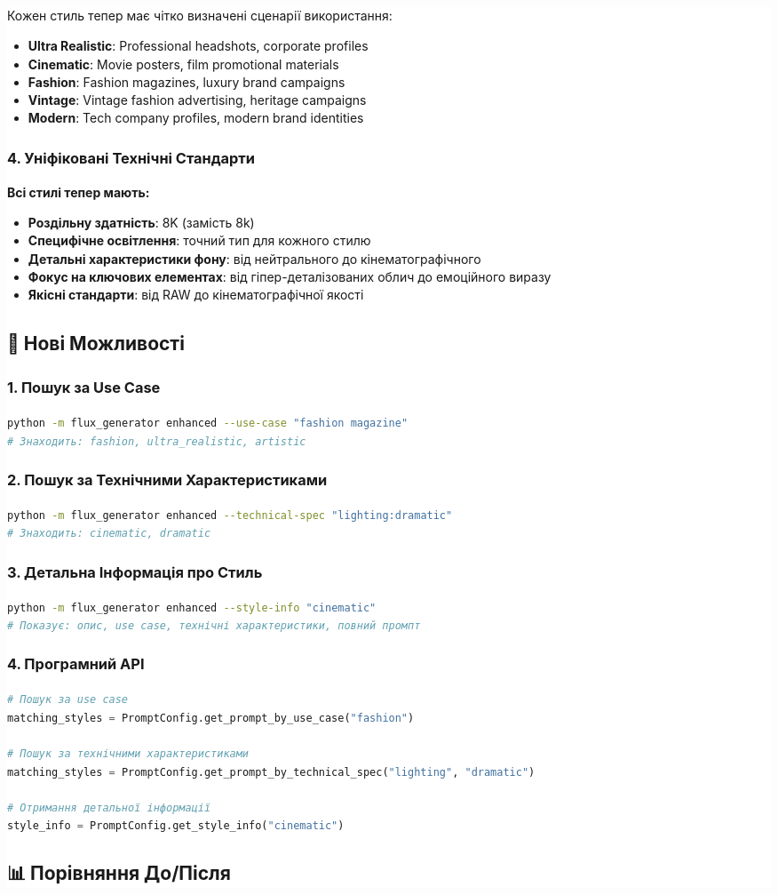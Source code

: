 Кожен стиль тепер має чітко визначені сценарії використання:

- **Ultra Realistic**: Professional headshots, corporate profiles
- **Cinematic**: Movie posters, film promotional materials
- **Fashion**: Fashion magazines, luxury brand campaigns
- **Vintage**: Vintage fashion advertising, heritage campaigns
- **Modern**: Tech company profiles, modern brand identities

### 4. Уніфіковані Технічні Стандарти

**Всі стилі тепер мають:**
- **Роздільну здатність**: 8K (замість 8k)
- **Специфічне освітлення**: точний тип для кожного стилю
- **Детальні характеристики фону**: від нейтрального до кінематографічного
- **Фокус на ключових елементах**: від гіпер-деталізованих облич до емоційного виразу
- **Якісні стандарти**: від RAW до кінематографічної якості

## 🚀 Нові Можливості

### 1. Пошук за Use Case
```bash
python -m flux_generator enhanced --use-case "fashion magazine"
# Знаходить: fashion, ultra_realistic, artistic
```

### 2. Пошук за Технічними Характеристиками
```bash
python -m flux_generator enhanced --technical-spec "lighting:dramatic"
# Знаходить: cinematic, dramatic
```

### 3. Детальна Інформація про Стиль
```bash
python -m flux_generator enhanced --style-info "cinematic"
# Показує: опис, use case, технічні характеристики, повний промпт
```

### 4. Програмний API
```python
# Пошук за use case
matching_styles = PromptConfig.get_prompt_by_use_case("fashion")

# Пошук за технічними характеристиками
matching_styles = PromptConfig.get_prompt_by_technical_spec("lighting", "dramatic")

# Отримання детальної інформації
style_info = PromptConfig.get_style_info("cinematic")
```

## 📊 Порівняння До/Після
